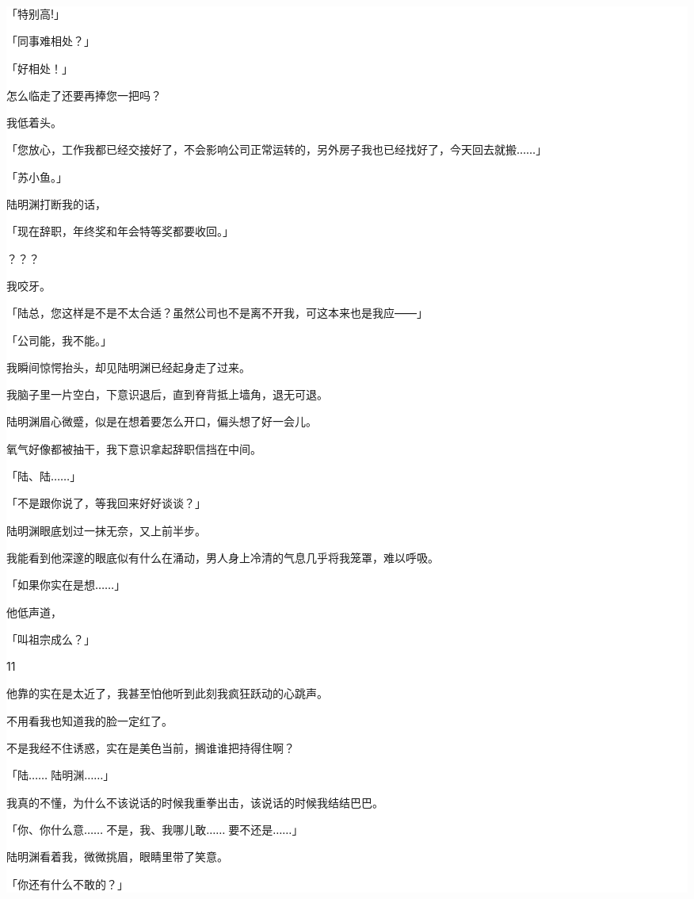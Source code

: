 「特别高!」

「同事难相处？」

「好相处！」

怎么临走了还要再捧您一把吗？

我低着头。

「您放心，工作我都已经交接好了，不会影响公司正常运转的，另外房子我也已经找好了，今天回去就搬……」

「苏小鱼。」

陆明渊打断我的话，

「现在辞职，年终奖和年会特等奖都要收回。」

？？？

我咬牙。

「陆总，您这样是不是不太合适？虽然公司也不是离不开我，可这本来也是我应——」

「公司能，我不能。」

我瞬间惊愕抬头，却见陆明渊已经起身走了过来。

我脑子里一片空白，下意识退后，直到脊背抵上墙角，退无可退。

陆明渊眉心微蹙，似是在想着要怎么开口，偏头想了好一会儿。

氧气好像都被抽干，我下意识拿起辞职信挡在中间。

「陆、陆……」

「不是跟你说了，等我回来好好谈谈？」

陆明渊眼底划过一抹无奈，又上前半步。

我能看到他深邃的眼底似有什么在涌动，男人身上冷清的气息几乎将我笼罩，难以呼吸。

「如果你实在是想……」

他低声道，

「叫祖宗成么？」

11

他靠的实在是太近了，我甚至怕他听到此刻我疯狂跃动的心跳声。

不用看我也知道我的脸一定红了。

不是我经不住诱惑，实在是美色当前，搁谁谁把持得住啊？

「陆…… 陆明渊……」

我真的不懂，为什么不该说话的时候我重拳出击，该说话的时候我结结巴巴。

「你、你什么意…… 不是，我、我哪儿敢…… 要不还是……」

陆明渊看着我，微微挑眉，眼睛里带了笑意。

「你还有什么不敢的？」
